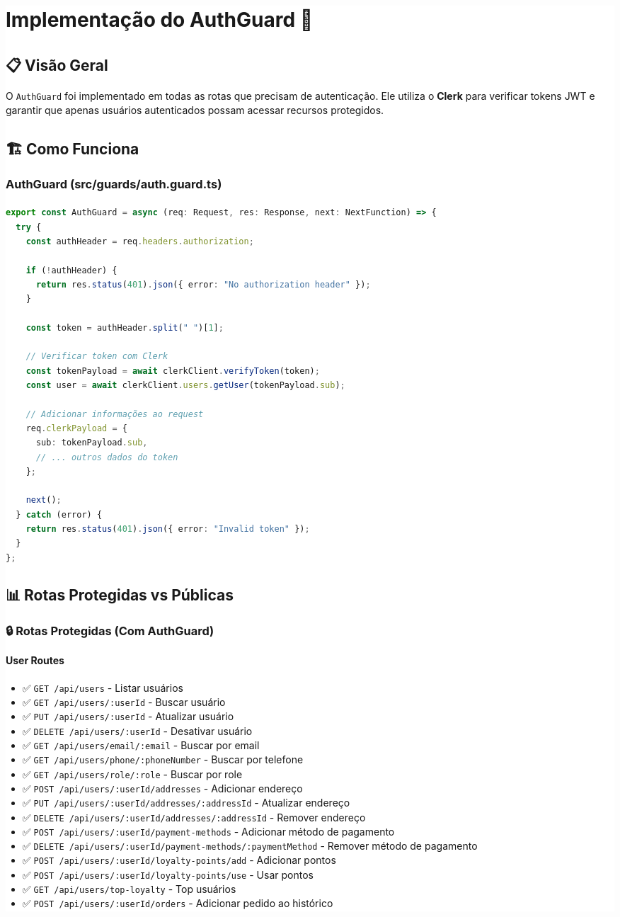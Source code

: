 # Implementação do AuthGuard 🔐

## 📋 Visão Geral

O `AuthGuard` foi implementado em todas as rotas que precisam de autenticação. Ele utiliza o **Clerk** para verificar tokens JWT e garantir que apenas usuários autenticados possam acessar recursos protegidos.

## 🏗️ Como Funciona

### **AuthGuard (src/guards/auth.guard.ts)**
```typescript
export const AuthGuard = async (req: Request, res: Response, next: NextFunction) => {
  try {
    const authHeader = req.headers.authorization;
    
    if (!authHeader) {
      return res.status(401).json({ error: "No authorization header" });
    }

    const token = authHeader.split(" ")[1];
    
    // Verificar token com Clerk
    const tokenPayload = await clerkClient.verifyToken(token);
    const user = await clerkClient.users.getUser(tokenPayload.sub);

    // Adicionar informações ao request
    req.clerkPayload = {
      sub: tokenPayload.sub,
      // ... outros dados do token
    };

    next();
  } catch (error) {
    return res.status(401).json({ error: "Invalid token" });
  }
};
```

## 📊 Rotas Protegidas vs Públicas

### **🔒 Rotas Protegidas (Com AuthGuard)**

#### **User Routes**
- ✅ `GET /api/users` - Listar usuários
- ✅ `GET /api/users/:userId` - Buscar usuário
- ✅ `PUT /api/users/:userId` - Atualizar usuário
- ✅ `DELETE /api/users/:userId` - Desativar usuário
- ✅ `GET /api/users/email/:email` - Buscar por email
- ✅ `GET /api/users/phone/:phoneNumber` - Buscar por telefone
- ✅ `GET /api/users/role/:role` - Buscar por role
- ✅ `POST /api/users/:userId/addresses` - Adicionar endereço
- ✅ `PUT /api/users/:userId/addresses/:addressId` - Atualizar endereço
- ✅ `DELETE /api/users/:userId/addresses/:addressId` - Remover endereço
- ✅ `POST /api/users/:userId/payment-methods` - Adicionar método de pagamento
- ✅ `DELETE /api/users/:userId/payment-methods/:paymentMethod` - Remover método de pagamento
- ✅ `POST /api/users/:userId/loyalty-points/add` - Adicionar pontos
- ✅ `POST /api/users/:userId/loyalty-points/use` - Usar pontos
- ✅ `GET /api/users/top-loyalty` - Top usuários
- ✅ `POST /api/users/:userId/orders` - Adicionar pedido ao histórico